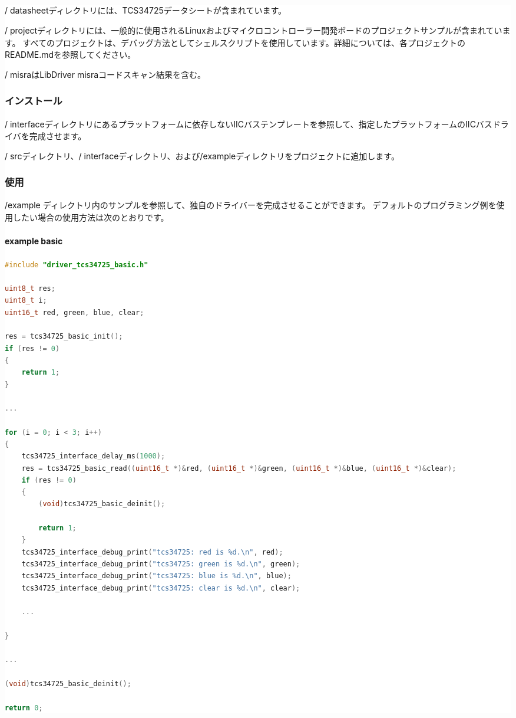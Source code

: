 / datasheetディレクトリには、TCS34725データシートが含まれています。

/ projectディレクトリには、一般的に使用されるLinuxおよびマイクロコントローラー開発ボードのプロジェクトサンプルが含まれています。 すべてのプロジェクトは、デバッグ方法としてシェルスクリプトを使用しています。詳細については、各プロジェクトのREADME.mdを参照してください。

/ misraはLibDriver misraコードスキャン結果を含む。

### インストール

/ interfaceディレクトリにあるプラットフォームに依存しないIICバステンプレートを参照して、指定したプラットフォームのIICバスドライバを完成させます。

/ srcディレクトリ、/ interfaceディレクトリ、および/exampleディレクトリをプロジェクトに追加します。

### 使用

/example ディレクトリ内のサンプルを参照して、独自のドライバーを完成させることができます。 デフォルトのプログラミング例を使用したい場合の使用方法は次のとおりです。

#### example basic

```C
#include "driver_tcs34725_basic.h"

uint8_t res;
uint8_t i;
uint16_t red, green, blue, clear;

res = tcs34725_basic_init();
if (res != 0)
{
    return 1;
}

...

for (i = 0; i < 3; i++)
{
    tcs34725_interface_delay_ms(1000);
    res = tcs34725_basic_read((uint16_t *)&red, (uint16_t *)&green, (uint16_t *)&blue, (uint16_t *)&clear);
    if (res != 0)
    {
        (void)tcs34725_basic_deinit();

        return 1;
    }
    tcs34725_interface_debug_print("tcs34725: red is %d.\n", red);
    tcs34725_interface_debug_print("tcs34725: green is %d.\n", green);
    tcs34725_interface_debug_print("tcs34725: blue is %d.\n", blue);
    tcs34725_interface_debug_print("tcs34725: clear is %d.\n", clear);
    
    ...
    
}

...

(void)tcs34725_basic_deinit();

return 0;
```
